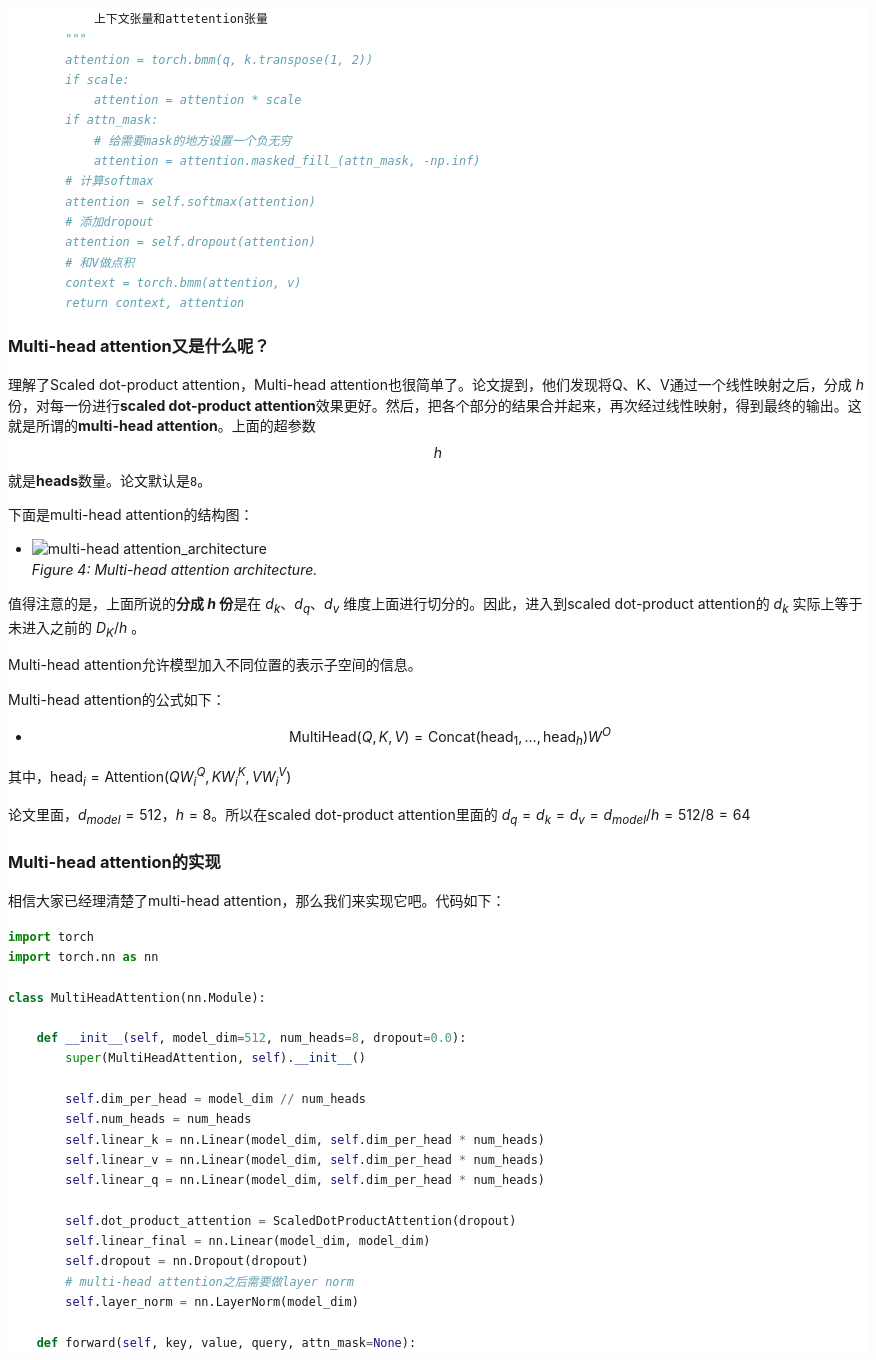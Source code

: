```python
        	上下文张量和attetention张量
        """
        attention = torch.bmm(q, k.transpose(1, 2))
        if scale:
        	attention = attention * scale
        if attn_mask:
        	# 给需要mask的地方设置一个负无穷
        	attention = attention.masked_fill_(attn_mask, -np.inf)
		# 计算softmax
        attention = self.softmax(attention)
		# 添加dropout
        attention = self.dropout(attention)
		# 和V做点积
        context = torch.bmm(attention, v)
        return context, attention
```

### Multi-head attention又是什么呢？

理解了Scaled dot-product attention，Multi-head attention也很简单了。论文提到，他们发现将Q、K、V通过一个线性映射之后，分成 $h$ 份，对每一份进行**scaled dot-product attention**效果更好。然后，把各个部分的结果合并起来，再次经过线性映射，得到最终的输出。这就是所谓的**multi-head attention**。上面的超参数 $$h$$ 就是**heads**数量。论文默认是`8`。

下面是multi-head attention的结构图：  
- ![multi-head attention_architecture](http://blog.stupidme.me/wp-content/uploads/2018/09/multi_head_attention_arch.png)  
*Figure 4: Multi-head attention architecture.*  

值得注意的是，上面所说的**分成 $h$ 份**是在 $d_k、d_q、d_v$ 维度上面进行切分的。因此，进入到scaled dot-product attention的 $d_k$ 实际上等于未进入之前的 $D_K/h$ 。

Multi-head attention允许模型加入不同位置的表示子空间的信息。

Multi-head attention的公式如下：
- $$\text{MultiHead}(Q,K,V) = \text{Concat}(\text{head}_ 1,\dots,\text{head}_ h)W^O$$

其中，$\text{head}_ i = \text{Attention}(QW_i^Q,KW_i^K,VW_i^V)$

论文里面，$d_{model}=512$，$h=8$。所以在scaled dot-product attention里面的 $d_q = d_k = d_v = d_{model}/h = 512/8 = 64$

### Multi-head attention的实现

相信大家已经理清楚了multi-head attention，那么我们来实现它吧。代码如下：

```python
import torch
import torch.nn as nn

class MultiHeadAttention(nn.Module):

    def __init__(self, model_dim=512, num_heads=8, dropout=0.0):
        super(MultiHeadAttention, self).__init__()

        self.dim_per_head = model_dim // num_heads
        self.num_heads = num_heads
        self.linear_k = nn.Linear(model_dim, self.dim_per_head * num_heads)
        self.linear_v = nn.Linear(model_dim, self.dim_per_head * num_heads)
        self.linear_q = nn.Linear(model_dim, self.dim_per_head * num_heads)

        self.dot_product_attention = ScaledDotProductAttention(dropout)
        self.linear_final = nn.Linear(model_dim, model_dim)
        self.dropout = nn.Dropout(dropout)
		# multi-head attention之后需要做layer norm
        self.layer_norm = nn.LayerNorm(model_dim)

    def forward(self, key, value, query, attn_mask=None):
```